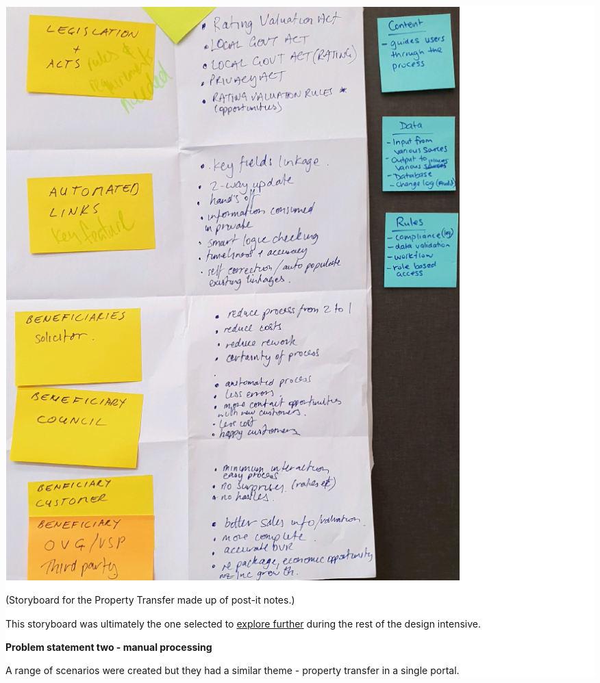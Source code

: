 ![Storyboard for the Property Transfer made up of post-it notes](/assets/media/Exploring-the-Notice-of-Sale-Process/ETNS16.png)

(Storyboard for the Property Transfer made up of post-it notes.)

This storyboard was ultimately the one selected to [explore further](#Possible-solution) during the rest of the design intensive.

__Problem statement two - manual processing__

A range of scenarios were created but they had a similar theme - property transfer in a single portal.
